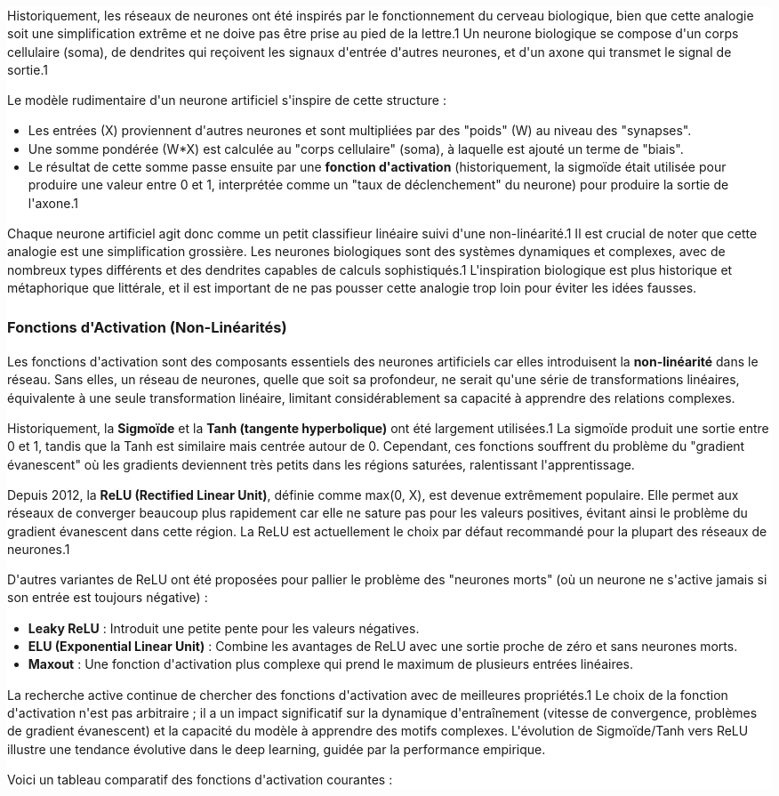 Historiquement, les réseaux de neurones ont été inspirés par le fonctionnement du cerveau biologique, bien que cette analogie soit une simplification extrême et ne doive pas être prise au pied de la lettre.1 Un neurone biologique se compose d'un corps cellulaire (soma), de dendrites qui reçoivent les signaux d'entrée d'autres neurones, et d'un axone qui transmet le signal de sortie.1

Le modèle rudimentaire d'un neurone artificiel s'inspire de cette structure :

* Les entrées (X) proviennent d'autres neurones et sont multipliées par des "poids" (W) au niveau des "synapses".  
* Une somme pondérée (W\*X) est calculée au "corps cellulaire" (soma), à laquelle est ajouté un terme de "biais".  
* Le résultat de cette somme passe ensuite par une **fonction d'activation** (historiquement, la sigmoïde était utilisée pour produire une valeur entre 0 et 1, interprétée comme un "taux de déclenchement" du neurone) pour produire la sortie de l'axone.1

Chaque neurone artificiel agit donc comme un petit classifieur linéaire suivi d'une non-linéarité.1 Il est crucial de noter que cette analogie est une simplification grossière. Les neurones biologiques sont des systèmes dynamiques et complexes, avec de nombreux types différents et des dendrites capables de calculs sophistiqués.1 L'inspiration biologique est plus historique et métaphorique que littérale, et il est important de ne pas pousser cette analogie trop loin pour éviter les idées fausses.

### **Fonctions d'Activation (Non-Linéarités)**

Les fonctions d'activation sont des composants essentiels des neurones artificiels car elles introduisent la **non-linéarité** dans le réseau. Sans elles, un réseau de neurones, quelle que soit sa profondeur, ne serait qu'une série de transformations linéaires, équivalente à une seule transformation linéaire, limitant considérablement sa capacité à apprendre des relations complexes.

Historiquement, la **Sigmoïde** et la **Tanh (tangente hyperbolique)** ont été largement utilisées.1 La sigmoïde produit une sortie entre 0 et 1, tandis que la Tanh est similaire mais centrée autour de 0\. Cependant, ces fonctions souffrent du problème du "gradient évanescent" où les gradients deviennent très petits dans les régions saturées, ralentissant l'apprentissage.

Depuis 2012, la **ReLU (Rectified Linear Unit)**, définie comme max(0, X), est devenue extrêmement populaire. Elle permet aux réseaux de converger beaucoup plus rapidement car elle ne sature pas pour les valeurs positives, évitant ainsi le problème du gradient évanescent dans cette région. La ReLU est actuellement le choix par défaut recommandé pour la plupart des réseaux de neurones.1

D'autres variantes de ReLU ont été proposées pour pallier le problème des "neurones morts" (où un neurone ne s'active jamais si son entrée est toujours négative) :

* **Leaky ReLU** : Introduit une petite pente pour les valeurs négatives.  
* **ELU (Exponential Linear Unit)** : Combine les avantages de ReLU avec une sortie proche de zéro et sans neurones morts.  
* **Maxout** : Une fonction d'activation plus complexe qui prend le maximum de plusieurs entrées linéaires.

La recherche active continue de chercher des fonctions d'activation avec de meilleures propriétés.1 Le choix de la fonction d'activation n'est pas arbitraire ; il a un impact significatif sur la dynamique d'entraînement (vitesse de convergence, problèmes de gradient évanescent) et la capacité du modèle à apprendre des motifs complexes. L'évolution de Sigmoïde/Tanh vers ReLU illustre une tendance évolutive dans le deep learning, guidée par la performance empirique.

Voici un tableau comparatif des fonctions d'activation courantes :
